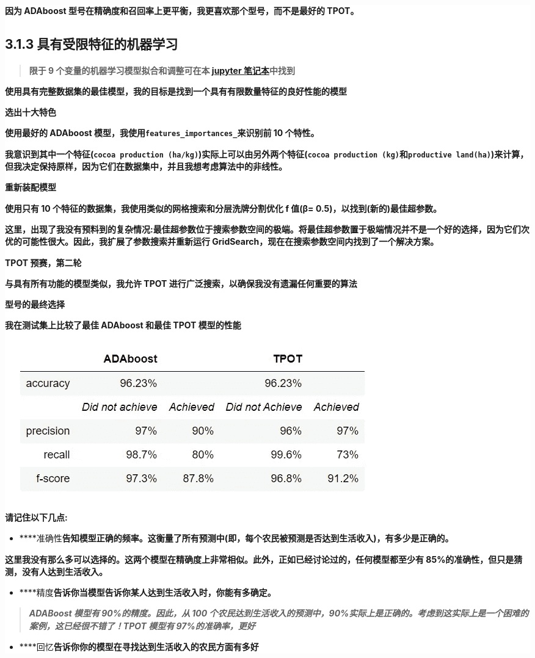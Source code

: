 **因为 **ADAboost** 型号在精确度和召回率上更平衡，我更喜欢那个型号，而不是最好的 TPOT。**

## **3.1.3 具有受限特征的机器学习**

> **限于 9 个变量的机器学习模型拟合和调整可在本 [jupyter 笔记本](https://github.com/mtyszler/LivingIncomeModel/blob/master/analysis%20notebooks/LivingIncome_Model.ipynb)中找到**

**使用具有完整数据集的最佳模型，我的目标是找到一个具有有限数量特征的良好性能的模型**

****选出十大特色****

**使用最好的 **ADAboost** 模型，我使用`features_importances_`来识别前 10 个特性。**

**我意识到其中一个特征(`cocoa production (ha/kg)`)实际上可以由另外两个特征(`cocoa production (kg)`和`productive land(ha)`)来计算，但我决定保持原样，因为它们在数据集中，并且我想考虑算法中的非线性。**

****重新装配模型****

**使用只有 10 个特征的数据集，我使用类似的网格搜索和分层洗牌分割优化 f 值(β= 0.5)，以找到(新的)最佳超参数。**

**这里，出现了我没有预料到的复杂情况:最佳超参数位于搜索参数空间的极端。将最佳超参数置于极端情况并不是一个好的选择，因为它们次优的可能性很大。因此，我扩展了参数搜索并重新运行 GridSearch，现在在搜索参数空间内找到了一个解决方案。**

****TPOT 预赛，第二轮****

**与具有所有功能的模型类似，我允许 TPOT 进行广泛搜索，以确保我没有遗漏任何重要的算法**

****型号的最终选择****

**我在测试集上比较了最佳 ADAboost 和最佳 TPOT 模型的性能**

**![](img/911940f27db1587fa8d1cd05111073ca.png)**

**请记住以下几点:**

*   ****准确性**告知模型正确的频率。这衡量了所有预测中(即，每个农民被预测是否达到生活收入)，有多少是正确的。**

**这里我没有那么多可以选择的。这两个模型在精确度上非常相似。此外，正如已经讨论过的，任何模型都至少有 85%的准确性，但只是猜测，没有人达到生活收入。**

*   ****精度**告诉你当模型告诉你某人达到生活收入时，你能有多确定。**

> ***ADABoost 模型有 90%的精度。因此，从 100 个农民达到生活收入的预测中，90%实际上是正确的。考虑到这实际上是一个困难的案例，这已经很不错了！TPOT 模型有 97%的准确率，更好***

*   ****回忆**告诉你你的模型在寻找达到生活收入的农民方面有多好**
